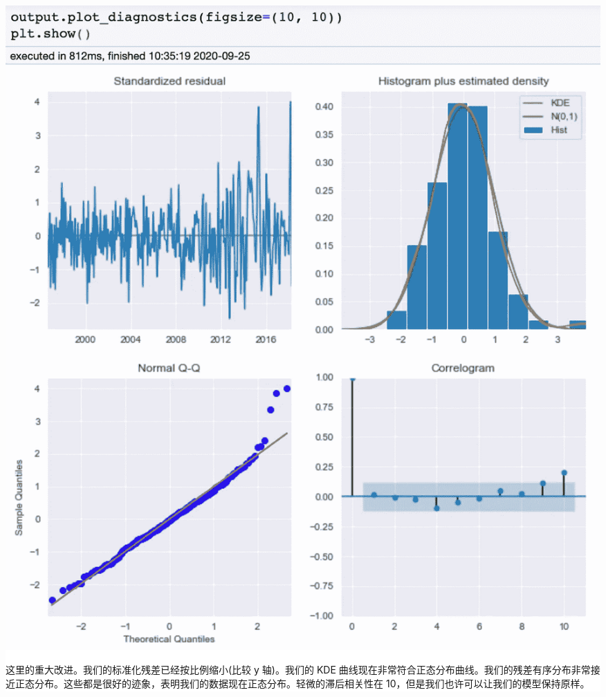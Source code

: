![](img/a7188d47ed1278604f5c92fe3e8d1435.png)

这里的重大改进。我们的标准化残差已经按比例缩小(比较 y 轴)。我们的 KDE 曲线现在非常符合正态分布曲线。我们的残差有序分布非常接近正态分布。这些都是很好的迹象，表明我们的数据现在正态分布。轻微的滞后相关性在 10，但是我们也许可以让我们的模型保持原样。
